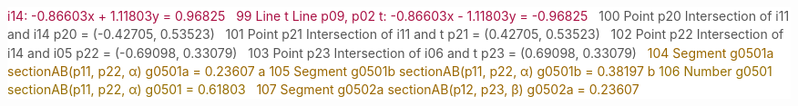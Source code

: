 <td><span style="color:#AA1144">i14: -0.86603x + 1.11803y = 0.96825</span></td>
<td>&nbsp;</td>
</tr>
<tr style='vertical-align:baseline;'>
<td><span style="color:#AA1144">99</span></td>
<td><span style="color:#AA1144">Line t</span></td>
<td><span style="color:#AA1144">Line p09, p02</span></td>
<td><span style="color:#AA1144">t: -0.86603x - 1.11803y = -0.96825</span></td>
<td>&nbsp;</td>
</tr>
<tr style='vertical-align:baseline;'>
<td><span style="color:#555555">100</span></td>
<td><span style="color:#555555">Point p20</span></td>
<td><span style="color:#555555">Intersection of i11 and i14</span></td>
<td><span style="color:#555555">p20 = (-0.42705, 0.53523)</span></td>
<td>&nbsp;</td>
</tr>
<tr style='vertical-align:baseline;'>
<td><span style="color:#555555">101</span></td>
<td><span style="color:#555555">Point p21</span></td>
<td><span style="color:#555555">Intersection of i11 and t</span></td>
<td><span style="color:#555555">p21 = (0.42705, 0.53523)</span></td>
<td>&nbsp;</td>
</tr>
<tr style='vertical-align:baseline;'>
<td><span style="color:#555555">102</span></td>
<td><span style="color:#555555">Point p22</span></td>
<td><span style="color:#555555">Intersection of i14 and i05</span></td>
<td><span style="color:#555555">p22 = (-0.69098, 0.33079)</span></td>
<td>&nbsp;</td>
</tr>
<tr style='vertical-align:baseline;'>
<td><span style="color:#555555">103</span></td>
<td><span style="color:#555555">Point p23</span></td>
<td><span style="color:#555555">Intersection of i06 and t</span></td>
<td><span style="color:#555555">p23 = (0.69098, 0.33079)</span></td>
<td>&nbsp;</td>
</tr>
<tr style='vertical-align:baseline;'>
<td><span style="color:#9A6700">104</span></td>
<td><span style="color:#9A6700">Segment g0501a</span></td>
<td><span style="color:#9A6700">sectionAB(p11, p22, &#945;)</span></td>
<td><span style="color:#9A6700">g0501a = 0.23607</span></td>
<td><span style="color:#9A6700">a</span></td>
</tr>
<tr style='vertical-align:baseline;'>
<td><span style="color:#9A6700">105</span></td>
<td><span style="color:#9A6700">Segment g0501b</span></td>
<td><span style="color:#9A6700">sectionAB(p11, p22, &#945;)</span></td>
<td><span style="color:#9A6700">g0501b = 0.38197</span></td>
<td><span style="color:#9A6700">b</span></td>
</tr>
<tr style='vertical-align:baseline;'>
<td><span style="color:#966E00">106</span></td>
<td><span style="color:#966E00">Number g0501</span></td>
<td><span style="color:#966E00">sectionAB(p11, p22, &#945;)</span></td>
<td><span style="color:#966E00">g0501 = 0.61803</span></td>
<td>&nbsp;</td>
</tr>
<tr style='vertical-align:baseline;'>
<td><span style="color:#9A6700">107</span></td>
<td><span style="color:#9A6700">Segment g0502a</span></td>
<td><span style="color:#9A6700">sectionAB(p12, p23, &#946;)</span></td>
<td><span style="color:#9A6700">g0502a = 0.23607</span></td>